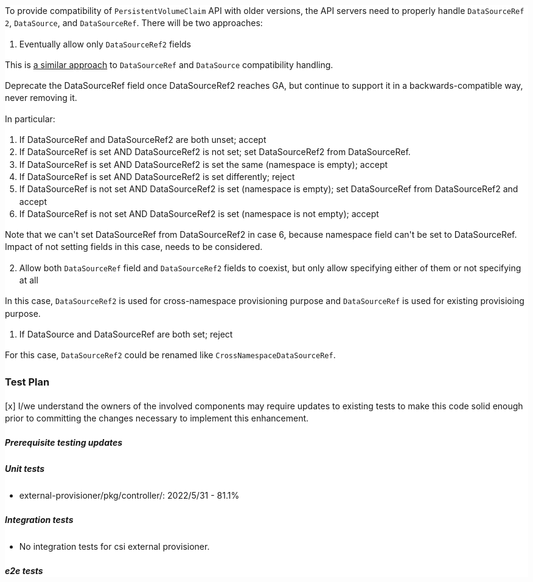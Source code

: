 To provide compatibility of `PersistentVolumeClaim` API with older versions, the API servers need to properly handle `DataSourceRef2`, `DataSource`, and `DataSourceRef`.
There will be two approaches:

1. Eventually allow only `DataSourceRef2` fields

This is [a similar approach](https://github.com/kubernetes/enhancements/tree/master/keps/sig-storage/1495-volume-populators#proposal) to `DataSourceRef` and `DataSource` compatibility handling.

Deprecate the DataSourceRef field once DataSourceRef2 reaches GA, but continue to support it in a backwards-compatible way, never removing it.

In particular:
  1. If DataSourceRef and DataSourceRef2 are both unset; accept
  2. If DataSourceRef is set AND DataSourceRef2 is not set; set DataSourceRef2 from DataSourceRef.
  3. If DataSourceRef is set AND DataSourceRef2 is set the same (namespace is empty); accept
  4. If DataSourceRef is set AND DataSourceRef2 is set differently; reject
  5. If DataSourceRef is not set AND DataSourceRef2 is set (namespace is empty); set DataSourceRef from DataSourceRef2 and accept
  6. If DataSourceRef is not set AND DataSourceRef2 is set (namespace is not empty); accept

Note that we can't set DataSourceRef from DataSourceRef2 in case 6, because namespace field can't be set to DataSourceRef.
Impact of not setting fields in this case, needs to be considered.

2. Allow both `DataSourceRef` field and `DataSourceRef2` fields to coexist, but only allow specifying either of them or not specifying at all

In this case, `DataSourceRef2` is used for cross-namespace provisioning purpose and `DataSourceRef` is used for existing provisioing purpose.

  1. If DataSource and DataSourceRef are both set; reject

For this case, `DataSourceRef2` could be renamed like `CrossNamespaceDataSourceRef`.

### Test Plan



[x] I/we understand the owners of the involved components may require updates to
existing tests to make this code solid enough prior to committing the changes necessary
to implement this enhancement.

##### Prerequisite testing updates



##### Unit tests





- external-provisioner/pkg/controller/: 2022/5/31 - 81.1%

##### Integration tests



- No integration tests for csi external provisioner.

##### e2e tests


[kubernetes.io]: https://kubernetes.io/
[kubernetes/enhancements]: https://git.k8s.io/enhancements
[kubernetes/kubernetes]: https://git.k8s.io/kubernetes
[kubernetes/website]: https://git.k8s.io/website
[conformance tests]: https://git.k8s.io/community/contributors/devel/sig-architecture/conformance-tests.md